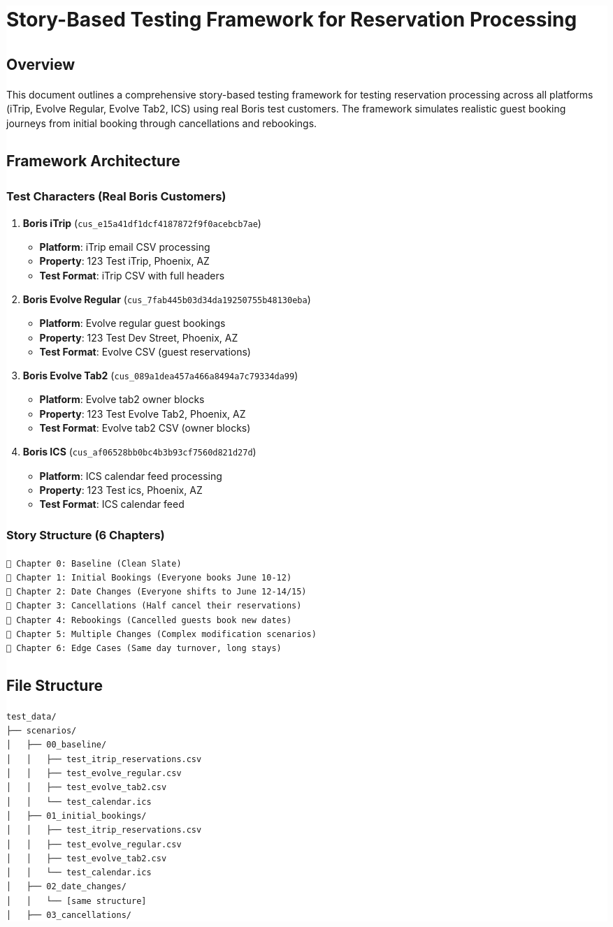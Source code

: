 # Story-Based Testing Framework for Reservation Processing

## Overview

This document outlines a comprehensive story-based testing framework for testing reservation processing across all platforms (iTrip, Evolve Regular, Evolve Tab2, ICS) using real Boris test customers. The framework simulates realistic guest booking journeys from initial booking through cancellations and rebookings.

## Framework Architecture

### **Test Characters (Real Boris Customers)**

1. **Boris iTrip** (`cus_e15a41df1dcf4187872f9f0acebcb7ae`)
   - **Platform**: iTrip email CSV processing
   - **Property**: 123 Test iTrip, Phoenix, AZ
   - **Test Format**: iTrip CSV with full headers

2. **Boris Evolve Regular** (`cus_7fab445b03d34da19250755b48130eba`)
   - **Platform**: Evolve regular guest bookings
   - **Property**: 123 Test Dev Street, Phoenix, AZ
   - **Test Format**: Evolve CSV (guest reservations)

3. **Boris Evolve Tab2** (`cus_089a1dea457a466a8494a7c79334da99`)
   - **Platform**: Evolve tab2 owner blocks
   - **Property**: 123 Test Evolve Tab2, Phoenix, AZ
   - **Test Format**: Evolve tab2 CSV (owner blocks)

4. **Boris ICS** (`cus_af06528bb0bc4b3b93cf7560d821d27d`)
   - **Platform**: ICS calendar feed processing
   - **Property**: 123 Test ics, Phoenix, AZ
   - **Test Format**: ICS calendar feed

### **Story Structure (6 Chapters)**

```
📖 Chapter 0: Baseline (Clean Slate)
📖 Chapter 1: Initial Bookings (Everyone books June 10-12)
📖 Chapter 2: Date Changes (Everyone shifts to June 12-14/15)
📖 Chapter 3: Cancellations (Half cancel their reservations)
📖 Chapter 4: Rebookings (Cancelled guests book new dates)
📖 Chapter 5: Multiple Changes (Complex modification scenarios)
📖 Chapter 6: Edge Cases (Same day turnover, long stays)
```

## File Structure

```
test_data/
├── scenarios/
│   ├── 00_baseline/
│   │   ├── test_itrip_reservations.csv
│   │   ├── test_evolve_regular.csv
│   │   ├── test_evolve_tab2.csv
│   │   └── test_calendar.ics
│   ├── 01_initial_bookings/
│   │   ├── test_itrip_reservations.csv
│   │   ├── test_evolve_regular.csv
│   │   ├── test_evolve_tab2.csv
│   │   └── test_calendar.ics
│   ├── 02_date_changes/
│   │   └── [same structure]
│   ├── 03_cancellations/
```